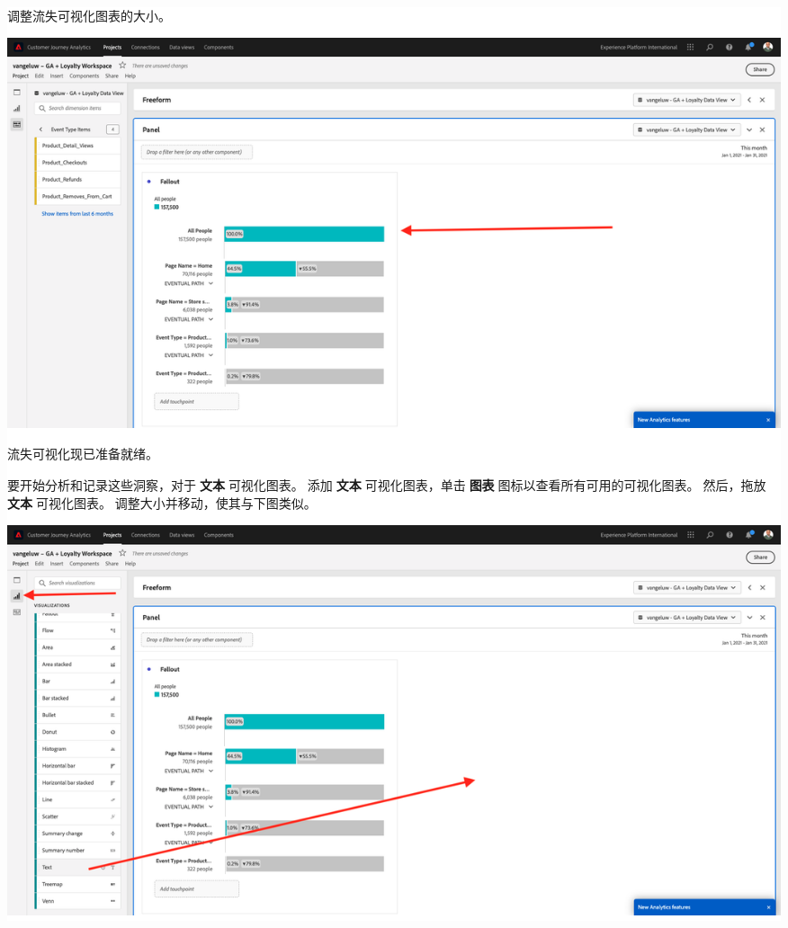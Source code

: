 调整流失可视化图表的大小。

![演示](./images/pro45.png)

流失可视化现已准备就绪。

要开始分析和记录这些洞察，对于 **文本** 可视化图表。 添加 **文本** 可视化图表，单击 **图表** 图标以查看所有可用的可视化图表。 然后，拖放 **文本** 可视化图表。 调整大小并移动，使其与下图类似。

![演示](./images/pro48.png)
